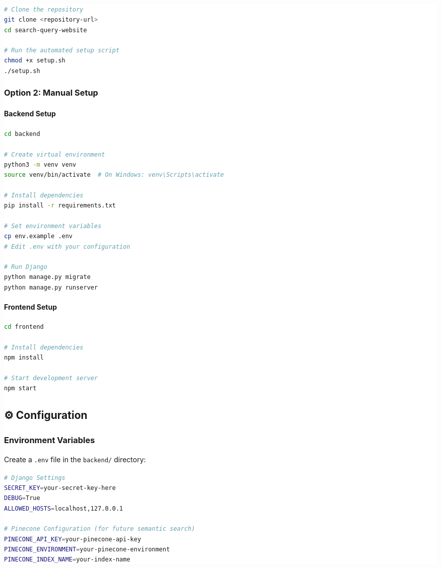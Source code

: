 ```bash
# Clone the repository
git clone <repository-url>
cd search-query-website

# Run the automated setup script
chmod +x setup.sh
./setup.sh
```

### Option 2: Manual Setup

#### Backend Setup

```bash
cd backend

# Create virtual environment
python3 -m venv venv
source venv/bin/activate  # On Windows: venv\Scripts\activate

# Install dependencies
pip install -r requirements.txt

# Set environment variables
cp env.example .env
# Edit .env with your configuration

# Run Django
python manage.py migrate
python manage.py runserver
```

#### Frontend Setup

```bash
cd frontend

# Install dependencies
npm install

# Start development server
npm start
```

## ⚙️ Configuration

### Environment Variables

Create a `.env` file in the `backend/` directory:

```bash
# Django Settings
SECRET_KEY=your-secret-key-here
DEBUG=True
ALLOWED_HOSTS=localhost,127.0.0.1

# Pinecone Configuration (for future semantic search)
PINECONE_API_KEY=your-pinecone-api-key
PINECONE_ENVIRONMENT=your-pinecone-environment
PINECONE_INDEX_NAME=your-index-name
```
